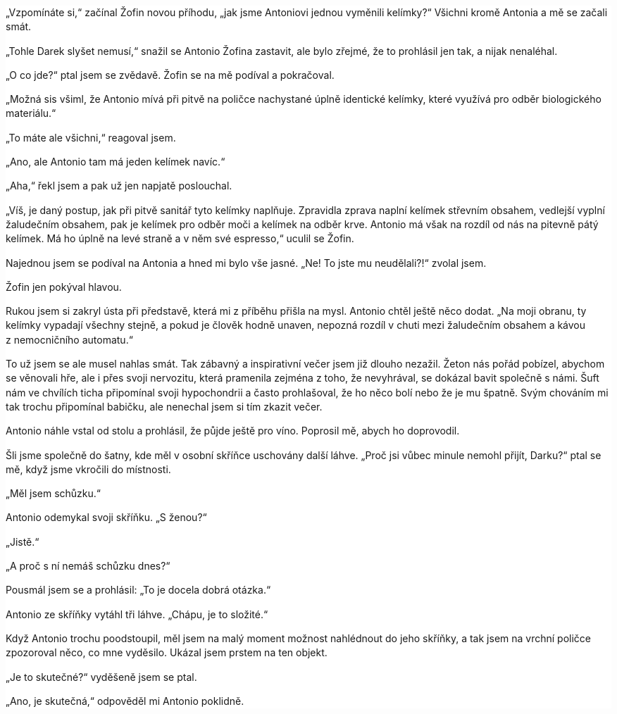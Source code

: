 „Vzpomínáte si,“ začínal Žofin novou příhodu, „jak jsme Antoniovi jednou vyměnili kelímky?“ Všichni kromě Antonia a mě se začali smát.

„Tohle Darek slyšet nemusí,“ snažil se Antonio Žofina zastavit, ale bylo zřejmé, že to prohlásil jen tak, a nijak nenaléhal.

„O co jde?“ ptal jsem se zvědavě. Žofin se na mě podíval a pokračoval.

„Možná sis všiml, že Antonio mívá při pitvě na poličce nachystané úplně identické kelímky, které využívá pro odběr biologického materiálu.“

„To máte ale všichni,“ reagoval jsem.

„Ano, ale Antonio tam má jeden kelímek navíc.“

„Aha,“ řekl jsem a pak už jen napjatě poslouchal.

„Víš, je daný postup, jak při pitvě sanitář tyto kelímky naplňuje. Zpravidla zprava naplní kelímek střevním obsahem, vedlejší vyplní žaludečním obsahem, pak je kelímek pro odběr moči a kelímek na odběr krve. Antonio má však na rozdíl od nás na pitevně pátý kelímek. Má ho úplně na levé straně a v něm své espresso,“ uculil se Žofin.

Najednou jsem se podíval na Antonia a hned mi bylo vše jasné. „Ne! To jste mu neudělali?!“ zvolal jsem.

Žofin jen pokýval hlavou.

Rukou jsem si zakryl ústa při představě, která mi z příběhu přišla na mysl. Antonio chtěl ještě něco dodat. „Na moji obranu, ty kelímky vypadají všechny stejně, a pokud je člověk hodně unaven, nepozná rozdíl v chuti mezi žaludečním obsahem a kávou z nemocničního automatu.“

To už jsem se ale musel nahlas smát. Tak zábavný a inspirativní večer jsem již dlouho nezažil. Žeton nás pořád pobízel, abychom se věnovali hře, ale i přes svoji nervozitu, která pramenila zejména z toho, že nevyhrával, se dokázal bavit společně s námi. Šuft nám ve chvílích ticha připomínal svoji hypochondrii a často prohlašoval, že ho něco bolí nebo že je mu špatně. Svým chováním mi tak trochu připomínal babičku, ale nenechal jsem si tím zkazit večer.

Antonio náhle vstal od stolu a prohlásil, že půjde ještě pro víno. Poprosil mě, abych ho doprovodil.

Šli jsme společně do šatny, kde měl v osobní skříňce uschovány další láhve. „Proč jsi vůbec minule nemohl přijít, Darku?“ ptal se mě, když jsme vkročili do místnosti.

„Měl jsem schůzku.“

Antonio odemykal svoji skříňku. „S ženou?“

„Jistě.“

„A proč s ní nemáš schůzku dnes?“

Pousmál jsem se a prohlásil: „To je docela dobrá otázka.“

Antonio ze skříňky vytáhl tři láhve. „Chápu, je to složité.“

Když Antonio trochu poodstoupil, měl jsem na malý moment možnost nahlédnout do jeho skříňky, a tak jsem na vrchní poličce zpozoroval něco, co mne vyděsilo. Ukázal jsem prstem na ten objekt.

„Je to skutečné?“ vyděšeně jsem se ptal.

„Ano, je skutečná,“ odpověděl mi Antonio poklidně.
